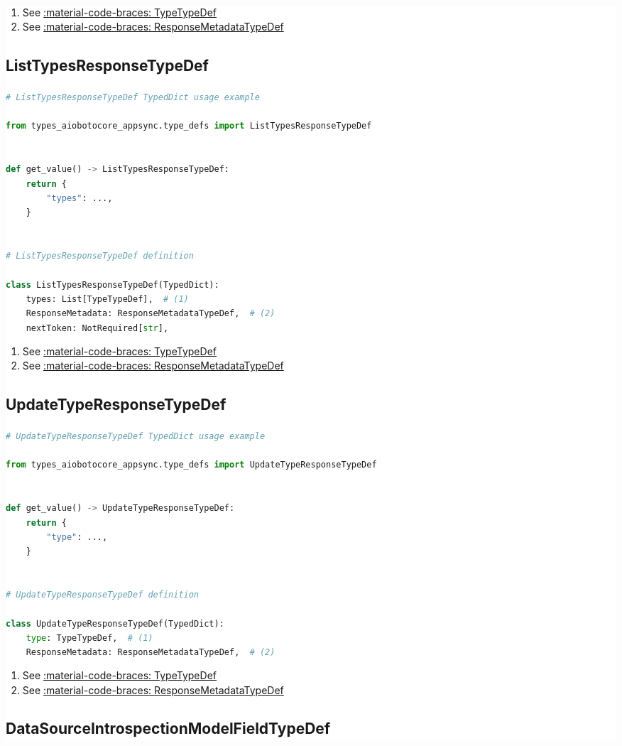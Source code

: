 ```python
```

1. See [:material-code-braces: TypeTypeDef](./type_defs.md#typetypedef) 
2. See [:material-code-braces: ResponseMetadataTypeDef](./type_defs.md#responsemetadatatypedef) 
## ListTypesResponseTypeDef

```python
# ListTypesResponseTypeDef TypedDict usage example

from types_aiobotocore_appsync.type_defs import ListTypesResponseTypeDef


def get_value() -> ListTypesResponseTypeDef:
    return {
        "types": ...,
    }


# ListTypesResponseTypeDef definition

class ListTypesResponseTypeDef(TypedDict):
    types: List[TypeTypeDef],  # (1)
    ResponseMetadata: ResponseMetadataTypeDef,  # (2)
    nextToken: NotRequired[str],
```

1. See [:material-code-braces: TypeTypeDef](./type_defs.md#typetypedef) 
2. See [:material-code-braces: ResponseMetadataTypeDef](./type_defs.md#responsemetadatatypedef) 
## UpdateTypeResponseTypeDef

```python
# UpdateTypeResponseTypeDef TypedDict usage example

from types_aiobotocore_appsync.type_defs import UpdateTypeResponseTypeDef


def get_value() -> UpdateTypeResponseTypeDef:
    return {
        "type": ...,
    }


# UpdateTypeResponseTypeDef definition

class UpdateTypeResponseTypeDef(TypedDict):
    type: TypeTypeDef,  # (1)
    ResponseMetadata: ResponseMetadataTypeDef,  # (2)
```

1. See [:material-code-braces: TypeTypeDef](./type_defs.md#typetypedef) 
2. See [:material-code-braces: ResponseMetadataTypeDef](./type_defs.md#responsemetadatatypedef) 
## DataSourceIntrospectionModelFieldTypeDef
